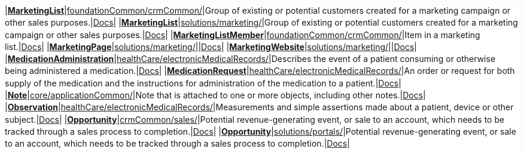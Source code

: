 |[**MarketingList**](https://github.com/Microsoft/CDM/blob/experimental/schemaDocuments/core/applicationCommon/foundationCommon/crmCommon/MarketingList.cdm.json)|[foundationCommon/crmCommon/](https://github.com/Microsoft/CDM/blob/experimental/schemaDocuments/core/applicationCommon/foundationCommon/crmCommon/)|Group of existing or potential customers created for a marketing campaign or other sales purposes.|[Docs](https://docs.microsoft.com/en-us/dynamics365/customer-engagement/developer/entities/List)|
|[**MarketingList**](https://github.com/Microsoft/CDM/blob/experimental/schemaDocuments/core/applicationCommon/foundationCommon/crmCommon/solutions/marketing/MarketingList.cdm.json)|[solutions/marketing/](https://github.com/Microsoft/CDM/blob/experimental/schemaDocuments/core/applicationCommon/foundationCommon/crmCommon/solutions/marketing/)|Group of existing or potential customers created for a marketing campaign or other sales purposes.|[Docs](https://docs.microsoft.com/en-us/dynamics365/customer-engagement/developer/entities/List)|
|[**MarketingListMember**](https://github.com/Microsoft/CDM/blob/experimental/schemaDocuments/core/applicationCommon/foundationCommon/crmCommon/MarketingListMember.cdm.json)|[foundationCommon/crmCommon/](https://github.com/Microsoft/CDM/blob/experimental/schemaDocuments/core/applicationCommon/foundationCommon/crmCommon/)|Item in a marketing list.|[Docs](https://docs.microsoft.com/en-us/dynamics365/customer-engagement/developer/entities/ListMember)|
|[**MarketingPage**](https://github.com/Microsoft/CDM/blob/experimental/schemaDocuments/core/applicationCommon/foundationCommon/crmCommon/solutions/marketing/MarketingPage.cdm.json)|[solutions/marketing/](https://github.com/Microsoft/CDM/blob/experimental/schemaDocuments/core/applicationCommon/foundationCommon/crmCommon/solutions/marketing/)||[Docs](https://docs.microsoft.com/en-us/dynamics365/customer-engagement/developer/entities/msdyncrm_marketingpage)|
|[**MarketingWebsite**](https://github.com/Microsoft/CDM/blob/experimental/schemaDocuments/core/applicationCommon/foundationCommon/crmCommon/solutions/marketing/MarketingWebsite.cdm.json)|[solutions/marketing/](https://github.com/Microsoft/CDM/blob/experimental/schemaDocuments/core/applicationCommon/foundationCommon/crmCommon/solutions/marketing/)||[Docs](https://docs.microsoft.com/en-us/dynamics365/customer-engagement/developer/entities/msdyncrm_website)|
|[**MedicationAdministration**](https://github.com/Microsoft/CDM/blob/experimental/schemaDocuments/core/applicationCommon/foundationCommon/crmCommon/accelerators/healthCare/electronicMedicalRecords/MedicationAdministration.cdm.json)|[healthCare/electronicMedicalRecords/](https://github.com/Microsoft/CDM/blob/experimental/schemaDocuments/core/applicationCommon/foundationCommon/crmCommon/accelerators/healthCare/electronicMedicalRecords/)|Describes the event of a patient consuming or otherwise being administered a medication.|[Docs](https://docs.microsoft.com/en-us/dynamics365/customer-engagement/developer/entities/msemr_medicationadministration)|
|[**MedicationRequest**](https://github.com/Microsoft/CDM/blob/experimental/schemaDocuments/core/applicationCommon/foundationCommon/crmCommon/accelerators/healthCare/electronicMedicalRecords/MedicationRequest.cdm.json)|[healthCare/electronicMedicalRecords/](https://github.com/Microsoft/CDM/blob/experimental/schemaDocuments/core/applicationCommon/foundationCommon/crmCommon/accelerators/healthCare/electronicMedicalRecords/)|An order or request for both supply of the medication and the instructions for administration of the medication to a patient.|[Docs](https://docs.microsoft.com/en-us/dynamics365/customer-engagement/developer/entities/msemr_medicationrequest)|
|[**Note**](https://github.com/Microsoft/CDM/blob/experimental/schemaDocuments/core/applicationCommon/Note.cdm.json)|[core/applicationCommon/](https://github.com/Microsoft/CDM/blob/experimental/schemaDocuments/core/applicationCommon/)|Note that is attached to one or more objects, including other notes.|[Docs](https://docs.microsoft.com/en-us/dynamics365/customer-engagement/developer/entities/Annotation)|
|[**Observation**](https://github.com/Microsoft/CDM/blob/experimental/schemaDocuments/core/applicationCommon/foundationCommon/crmCommon/accelerators/healthCare/electronicMedicalRecords/Observation.cdm.json)|[healthCare/electronicMedicalRecords/](https://github.com/Microsoft/CDM/blob/experimental/schemaDocuments/core/applicationCommon/foundationCommon/crmCommon/accelerators/healthCare/electronicMedicalRecords/)|Measurements and simple assertions made about a patient, device or other subject.|[Docs](https://docs.microsoft.com/en-us/dynamics365/customer-engagement/developer/entities/msemr_observation)|
|[**Opportunity**](https://github.com/Microsoft/CDM/blob/experimental/schemaDocuments/core/applicationCommon/foundationCommon/crmCommon/sales/Opportunity.cdm.json)|[crmCommon/sales/](https://github.com/Microsoft/CDM/blob/experimental/schemaDocuments/core/applicationCommon/foundationCommon/crmCommon/sales/)|Potential revenue-generating event, or sale to an account, which needs to be tracked through a sales process to completion.|[Docs](https://docs.microsoft.com/en-us/dynamics365/customer-engagement/developer/entities/Opportunity)|
|[**Opportunity**](https://github.com/Microsoft/CDM/blob/experimental/schemaDocuments/core/applicationCommon/foundationCommon/crmCommon/solutions/portals/Opportunity.cdm.json)|[solutions/portals/](https://github.com/Microsoft/CDM/blob/experimental/schemaDocuments/core/applicationCommon/foundationCommon/crmCommon/solutions/portals/)|Potential revenue-generating event, or sale to an account, which needs to be tracked through a sales process to completion.|[Docs](https://docs.microsoft.com/en-us/dynamics365/customer-engagement/developer/entities/Opportunity)|